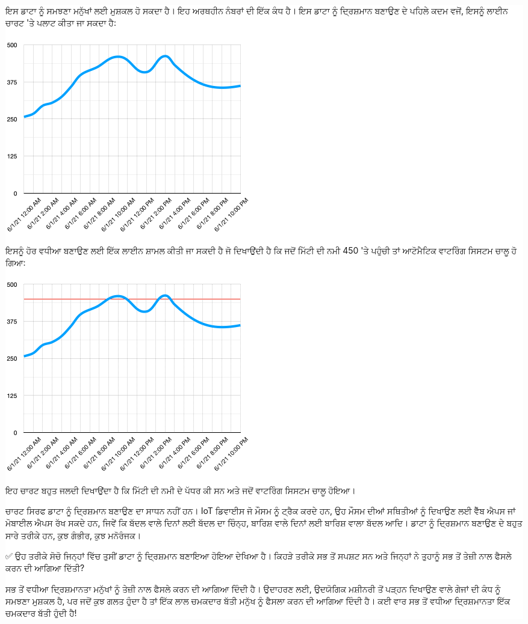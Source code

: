 ਇਸ ਡਾਟਾ ਨੂੰ ਸਮਝਣਾ ਮਨੁੱਖਾਂ ਲਈ ਮੁਸ਼ਕਲ ਹੋ ਸਕਦਾ ਹੈ। ਇਹ ਅਰਥਹੀਨ ਨੰਬਰਾਂ ਦੀ ਇੱਕ ਕੰਧ ਹੈ। ਇਸ ਡਾਟਾ ਨੂੰ ਦ੍ਰਿਸ਼ਮਾਨ ਬਣਾਉਣ ਦੇ ਪਹਿਲੇ ਕਦਮ ਵਜੋਂ, ਇਸਨੂੰ ਲਾਈਨ ਚਾਰਟ 'ਤੇ ਪਲਾਟ ਕੀਤਾ ਜਾ ਸਕਦਾ ਹੈ:

![ਉਪਰੋਕਤ ਡਾਟਾ ਦਾ ਇੱਕ ਲਾਈਨ ਚਾਰਟ](../../../../../translated_images/chart-soil-moisture.fd6d9d0cdc0b5f75e78038ecb8945dfc84b38851359de99d84b16e3336d6d7c2.pa.png)

ਇਸਨੂੰ ਹੋਰ ਵਧੀਆ ਬਣਾਉਣ ਲਈ ਇੱਕ ਲਾਈਨ ਸ਼ਾਮਲ ਕੀਤੀ ਜਾ ਸਕਦੀ ਹੈ ਜੋ ਦਿਖਾਉਂਦੀ ਹੈ ਕਿ ਜਦੋਂ ਮਿੱਟੀ ਦੀ ਨਮੀ 450 'ਤੇ ਪਹੁੰਚੀ ਤਾਂ ਆਟੋਮੈਟਿਕ ਵਾਟਰਿੰਗ ਸਿਸਟਮ ਚਾਲੂ ਹੋ ਗਿਆ:

![ਮਿੱਟੀ ਦੀ ਨਮੀ ਦਾ ਲਾਈਨ ਚਾਰਟ ਜਿਸ 'ਤੇ 450 'ਤੇ ਇੱਕ ਲਾਈਨ ਹੈ](../../../../../translated_images/chart-soil-moisture-relay.fbb391236d34a64d0abf1df396e9197e0a24df14150620b9cc820a64a55c9326.pa.png)

ਇਹ ਚਾਰਟ ਬਹੁਤ ਜਲਦੀ ਦਿਖਾਉਂਦਾ ਹੈ ਕਿ ਮਿੱਟੀ ਦੀ ਨਮੀ ਦੇ ਪੱਧਰ ਕੀ ਸਨ ਅਤੇ ਜਦੋਂ ਵਾਟਰਿੰਗ ਸਿਸਟਮ ਚਾਲੂ ਹੋਇਆ।

ਚਾਰਟ ਸਿਰਫ ਡਾਟਾ ਨੂੰ ਦ੍ਰਿਸ਼ਮਾਨ ਬਣਾਉਣ ਦਾ ਸਾਧਨ ਨਹੀਂ ਹਨ। IoT ਡਿਵਾਈਸ ਜੋ ਮੌਸਮ ਨੂੰ ਟ੍ਰੈਕ ਕਰਦੇ ਹਨ, ਉਹ ਮੌਸਮ ਦੀਆਂ ਸਥਿਤੀਆਂ ਨੂੰ ਦਿਖਾਉਣ ਲਈ ਵੈੱਬ ਐਪਸ ਜਾਂ ਮੋਬਾਈਲ ਐਪਸ ਰੱਖ ਸਕਦੇ ਹਨ, ਜਿਵੇਂ ਕਿ ਬੱਦਲ ਵਾਲੇ ਦਿਨਾਂ ਲਈ ਬੱਦਲ ਦਾ ਚਿੰਨ੍ਹ, ਬਾਰਿਸ਼ ਵਾਲੇ ਦਿਨਾਂ ਲਈ ਬਾਰਿਸ਼ ਵਾਲਾ ਬੱਦਲ ਆਦਿ। ਡਾਟਾ ਨੂੰ ਦ੍ਰਿਸ਼ਮਾਨ ਬਣਾਉਣ ਦੇ ਬਹੁਤ ਸਾਰੇ ਤਰੀਕੇ ਹਨ, ਕੁਝ ਗੰਭੀਰ, ਕੁਝ ਮਨੋਰੰਜਕ।

✅ ਉਹ ਤਰੀਕੇ ਸੋਚੋ ਜਿਨ੍ਹਾਂ ਵਿੱਚ ਤੁਸੀਂ ਡਾਟਾ ਨੂੰ ਦ੍ਰਿਸ਼ਮਾਨ ਬਣਾਇਆ ਹੋਇਆ ਦੇਖਿਆ ਹੈ। ਕਿਹੜੇ ਤਰੀਕੇ ਸਭ ਤੋਂ ਸਪਸ਼ਟ ਸਨ ਅਤੇ ਜਿਨ੍ਹਾਂ ਨੇ ਤੁਹਾਨੂੰ ਸਭ ਤੋਂ ਤੇਜ਼ੀ ਨਾਲ ਫੈਸਲੇ ਕਰਨ ਦੀ ਆਗਿਆ ਦਿੱਤੀ?

ਸਭ ਤੋਂ ਵਧੀਆ ਦ੍ਰਿਸ਼ਮਾਨਤਾ ਮਨੁੱਖਾਂ ਨੂੰ ਤੇਜ਼ੀ ਨਾਲ ਫੈਸਲੇ ਕਰਨ ਦੀ ਆਗਿਆ ਦਿੰਦੀ ਹੈ। ਉਦਾਹਰਣ ਲਈ, ਉਦਯੋਗਿਕ ਮਸ਼ੀਨਰੀ ਤੋਂ ਪੜ੍ਹਨ ਦਿਖਾਉਣ ਵਾਲੇ ਗੇਜਾਂ ਦੀ ਕੰਧ ਨੂੰ ਸਮਝਣਾ ਮੁਸ਼ਕਲ ਹੈ, ਪਰ ਜਦੋਂ ਕੁਝ ਗਲਤ ਹੁੰਦਾ ਹੈ ਤਾਂ ਇੱਕ ਲਾਲ ਚਮਕਦਾਰ ਬੱਤੀ ਮਨੁੱਖ ਨੂੰ ਫੈਸਲਾ ਕਰਨ ਦੀ ਆਗਿਆ ਦਿੰਦੀ ਹੈ। ਕਈ ਵਾਰ ਸਭ ਤੋਂ ਵਧੀਆ ਦ੍ਰਿਸ਼ਮਾਨਤਾ ਇੱਕ ਚਮਕਦਾਰ ਬੱਤੀ ਹੁੰਦੀ ਹੈ!
